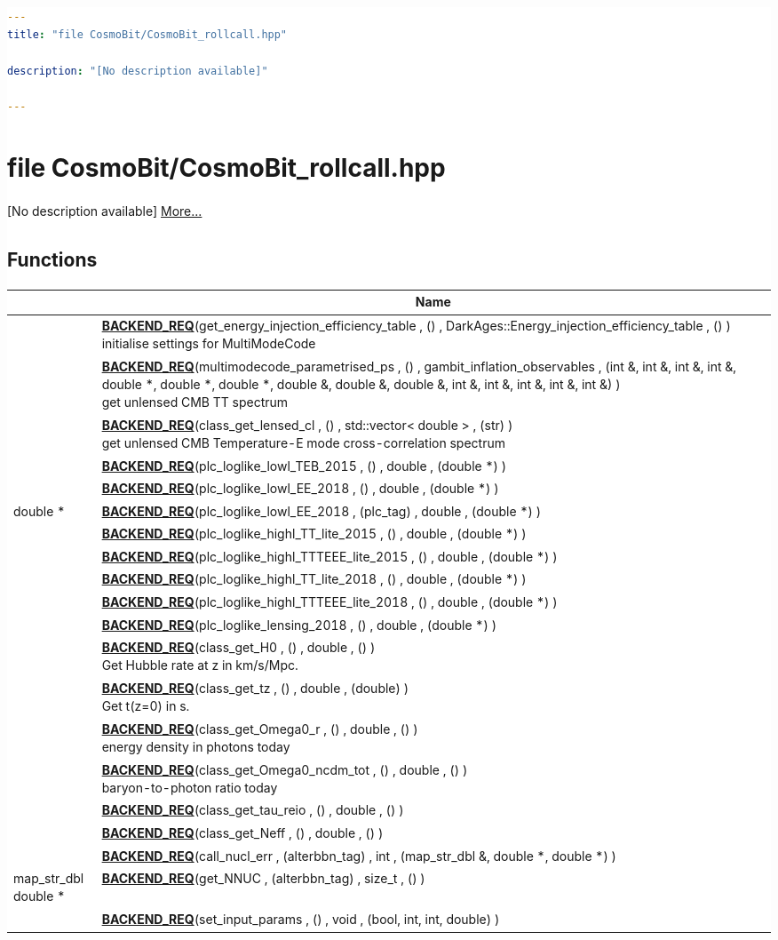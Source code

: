 ```yaml
---
title: "file CosmoBit/CosmoBit_rollcall.hpp"

description: "[No description available]"

---
```


# file CosmoBit/CosmoBit_rollcall.hpp

[No description available] [More...](#detailed-description)

## Functions

|                | Name           |
| -------------- | -------------- |
| | **[BACKEND_REQ](/documentation/code/files/cosmobit__rollcall_8hpp/#function-backend-req)**(get_energy_injection_efficiency_table , () , DarkAges::Energy_injection_efficiency_table , () )<br>initialise settings for MultiModeCode  |
| | **[BACKEND_REQ](/documentation/code/files/cosmobit__rollcall_8hpp/#function-backend-req)**(multimodecode_parametrised_ps , () , gambit_inflation_observables , (int &, int &, int &, int &, double *, double *, double *, double &, double &, double &, int &, int &, int &, int &, int &) )<br>get unlensed CMB TT spectrum  |
| | **[BACKEND_REQ](/documentation/code/files/cosmobit__rollcall_8hpp/#function-backend-req)**(class_get_lensed_cl , () , std::vector< double > , (str) )<br>get unlensed CMB Temperature-E mode cross-correlation spectrum  |
| | **[BACKEND_REQ](/documentation/code/files/cosmobit__rollcall_8hpp/#function-backend-req)**(plc_loglike_lowl_TEB_2015 , () , double , (double *) ) |
| | **[BACKEND_REQ](/documentation/code/files/cosmobit__rollcall_8hpp/#function-backend-req)**(plc_loglike_lowl_EE_2018 , () , double , (double *) ) |
| double * | **[BACKEND_REQ](/documentation/code/files/cosmobit__rollcall_8hpp/#function-backend-req)**(plc_loglike_lowl_EE_2018 , (plc_tag) , double , (double *) ) |
| | **[BACKEND_REQ](/documentation/code/files/cosmobit__rollcall_8hpp/#function-backend-req)**(plc_loglike_highl_TT_lite_2015 , () , double , (double *) ) |
| | **[BACKEND_REQ](/documentation/code/files/cosmobit__rollcall_8hpp/#function-backend-req)**(plc_loglike_highl_TTTEEE_lite_2015 , () , double , (double *) ) |
| | **[BACKEND_REQ](/documentation/code/files/cosmobit__rollcall_8hpp/#function-backend-req)**(plc_loglike_highl_TT_lite_2018 , () , double , (double *) ) |
| | **[BACKEND_REQ](/documentation/code/files/cosmobit__rollcall_8hpp/#function-backend-req)**(plc_loglike_highl_TTTEEE_lite_2018 , () , double , (double *) ) |
| | **[BACKEND_REQ](/documentation/code/files/cosmobit__rollcall_8hpp/#function-backend-req)**(plc_loglike_lensing_2018 , () , double , (double *) ) |
| | **[BACKEND_REQ](/documentation/code/files/cosmobit__rollcall_8hpp/#function-backend-req)**(class_get_H0 , () , double , () )<br>Get Hubble rate at z in km/s/Mpc.  |
| | **[BACKEND_REQ](/documentation/code/files/cosmobit__rollcall_8hpp/#function-backend-req)**(class_get_tz , () , double , (double) )<br>Get t(z=0) in s.  |
| | **[BACKEND_REQ](/documentation/code/files/cosmobit__rollcall_8hpp/#function-backend-req)**(class_get_Omega0_r , () , double , () )<br>energy density in photons today  |
| | **[BACKEND_REQ](/documentation/code/files/cosmobit__rollcall_8hpp/#function-backend-req)**(class_get_Omega0_ncdm_tot , () , double , () )<br>baryon-to-photon ratio today  |
| | **[BACKEND_REQ](/documentation/code/files/cosmobit__rollcall_8hpp/#function-backend-req)**(class_get_tau_reio , () , double , () ) |
| | **[BACKEND_REQ](/documentation/code/files/cosmobit__rollcall_8hpp/#function-backend-req)**(class_get_Neff , () , double , () ) |
| | **[BACKEND_REQ](/documentation/code/files/cosmobit__rollcall_8hpp/#function-backend-req)**(call_nucl_err , (alterbbn_tag) , int , (map_str_dbl &, double *, double *) ) |
| map_str_dbl double * | **[BACKEND_REQ](/documentation/code/files/cosmobit__rollcall_8hpp/#function-backend-req)**(get_NNUC , (alterbbn_tag) , size_t , () ) |
| | **[BACKEND_REQ](/documentation/code/files/cosmobit__rollcall_8hpp/#function-backend-req)**(set_input_params , () , void , (bool, int, int, double) ) |
